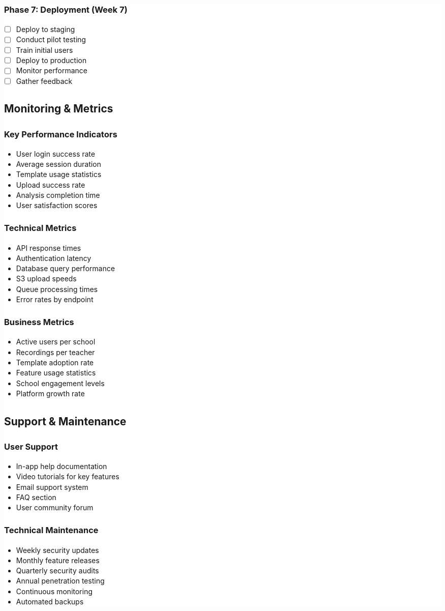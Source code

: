 ### Phase 7: Deployment (Week 7)
- [ ] Deploy to staging
- [ ] Conduct pilot testing
- [ ] Train initial users
- [ ] Deploy to production
- [ ] Monitor performance
- [ ] Gather feedback

## Monitoring & Metrics

### Key Performance Indicators
- User login success rate
- Average session duration
- Template usage statistics
- Upload success rate
- Analysis completion time
- User satisfaction scores

### Technical Metrics
- API response times
- Authentication latency
- Database query performance
- S3 upload speeds
- Queue processing times
- Error rates by endpoint

### Business Metrics
- Active users per school
- Recordings per teacher
- Template adoption rate
- Feature usage statistics
- School engagement levels
- Platform growth rate

## Support & Maintenance

### User Support
- In-app help documentation
- Video tutorials for key features
- Email support system
- FAQ section
- User community forum

### Technical Maintenance
- Weekly security updates
- Monthly feature releases
- Quarterly security audits
- Annual penetration testing
- Continuous monitoring
- Automated backups
